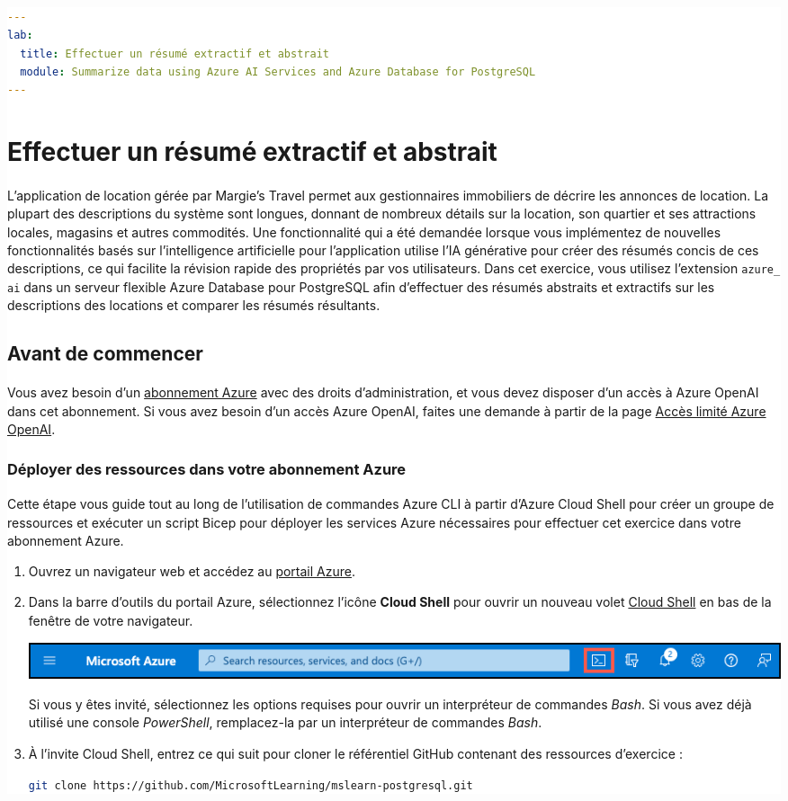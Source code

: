 ```yaml
---
lab:
  title: Effectuer un résumé extractif et abstrait
  module: Summarize data using Azure AI Services and Azure Database for PostgreSQL
---
```


# Effectuer un résumé extractif et abstrait

L’application de location gérée par Margie’s Travel permet aux gestionnaires immobiliers de décrire les annonces de location. La plupart des descriptions du système sont longues, donnant de nombreux détails sur la location, son quartier et ses attractions locales, magasins et autres commodités. Une fonctionnalité qui a été demandée lorsque vous implémentez de nouvelles fonctionnalités basés sur l’intelligence artificielle pour l’application utilise l’IA générative pour créer des résumés concis de ces descriptions, ce qui facilite la révision rapide des propriétés par vos utilisateurs. Dans cet exercice, vous utilisez l’extension `azure_ai` dans un serveur flexible Azure Database pour PostgreSQL afin d’effectuer des résumés abstraits et extractifs sur les descriptions des locations et comparer les résumés résultants.

## Avant de commencer

Vous avez besoin d’un [abonnement Azure](https://azure.microsoft.com/free) avec des droits d’administration, et vous devez disposer d’un accès à Azure OpenAI dans cet abonnement. Si vous avez besoin d’un accès Azure OpenAI, faites une demande à partir de la page [Accès limité Azure OpenAI](https://learn.microsoft.com/legal/cognitive-services/openai/limited-access).

### Déployer des ressources dans votre abonnement Azure

Cette étape vous guide tout au long de l’utilisation de commandes Azure CLI à partir d’Azure Cloud Shell pour créer un groupe de ressources et exécuter un script Bicep pour déployer les services Azure nécessaires pour effectuer cet exercice dans votre abonnement Azure.

1. Ouvrez un navigateur web et accédez au [portail Azure](https://portal.azure.com/).

2. Dans la barre d’outils du portail Azure, sélectionnez l’icône **Cloud Shell** pour ouvrir un nouveau volet [Cloud Shell](https://learn.microsoft.com/azure/cloud-shell/overview) en bas de la fenêtre de votre navigateur.

    ![Capture d’écran de la barre d’outils du portail Azure, avec l’icône Cloud Shell encadrée en rouge.](media/15-portal-toolbar-cloud-shell.png)

    Si vous y êtes invité, sélectionnez les options requises pour ouvrir un interpréteur de commandes *Bash*. Si vous avez déjà utilisé une console *PowerShell*, remplacez-la par un interpréteur de commandes *Bash*.

3. À l’invite Cloud Shell, entrez ce qui suit pour cloner le référentiel GitHub contenant des ressources d’exercice :

    ```bash
    git clone https://github.com/MicrosoftLearning/mslearn-postgresql.git
    ```
